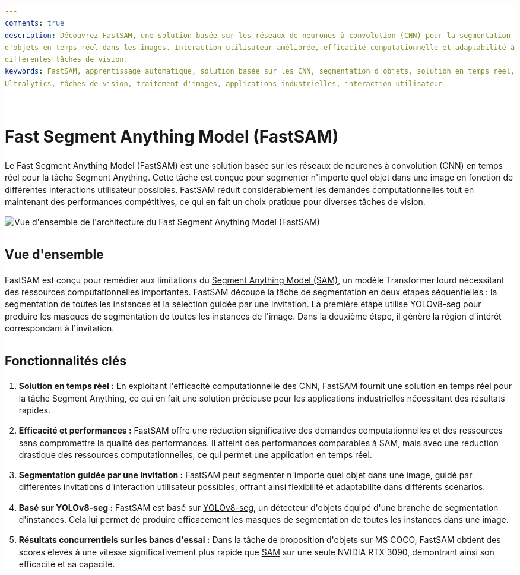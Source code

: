 ```yaml
---
comments: true
description: Découvrez FastSAM, une solution basée sur les réseaux de neurones à convolution (CNN) pour la segmentation d'objets en temps réel dans les images. Interaction utilisateur améliorée, efficacité computationnelle et adaptabilité à différentes tâches de vision.
keywords: FastSAM, apprentissage automatique, solution basée sur les CNN, segmentation d'objets, solution en temps réel, Ultralytics, tâches de vision, traitement d'images, applications industrielles, interaction utilisateur
---
```


# Fast Segment Anything Model (FastSAM)

Le Fast Segment Anything Model (FastSAM) est une solution basée sur les réseaux de neurones à convolution (CNN) en temps réel pour la tâche Segment Anything. Cette tâche est conçue pour segmenter n'importe quel objet dans une image en fonction de différentes interactions utilisateur possibles. FastSAM réduit considérablement les demandes computationnelles tout en maintenant des performances compétitives, ce qui en fait un choix pratique pour diverses tâches de vision.

![Vue d'ensemble de l'architecture du Fast Segment Anything Model (FastSAM)](https://user-images.githubusercontent.com/26833433/248551984-d98f0f6d-7535-45d0-b380-2e1440b52ad7.jpg)

## Vue d'ensemble

FastSAM est conçu pour remédier aux limitations du [Segment Anything Model (SAM)](sam.md), un modèle Transformer lourd nécessitant des ressources computationnelles importantes. FastSAM découpe la tâche de segmentation en deux étapes séquentielles : la segmentation de toutes les instances et la sélection guidée par une invitation. La première étape utilise [YOLOv8-seg](../tasks/segment.md) pour produire les masques de segmentation de toutes les instances de l'image. Dans la deuxième étape, il génère la région d'intérêt correspondant à l'invitation.

## Fonctionnalités clés

1. **Solution en temps réel :** En exploitant l'efficacité computationnelle des CNN, FastSAM fournit une solution en temps réel pour la tâche Segment Anything, ce qui en fait une solution précieuse pour les applications industrielles nécessitant des résultats rapides.

2. **Efficacité et performances :** FastSAM offre une réduction significative des demandes computationnelles et des ressources sans compromettre la qualité des performances. Il atteint des performances comparables à SAM, mais avec une réduction drastique des ressources computationnelles, ce qui permet une application en temps réel.

3. **Segmentation guidée par une invitation :** FastSAM peut segmenter n'importe quel objet dans une image, guidé par différentes invitations d'interaction utilisateur possibles, offrant ainsi flexibilité et adaptabilité dans différents scénarios.

4. **Basé sur YOLOv8-seg :** FastSAM est basé sur [YOLOv8-seg](../tasks/segment.md), un détecteur d'objets équipé d'une branche de segmentation d'instances. Cela lui permet de produire efficacement les masques de segmentation de toutes les instances dans une image.

5. **Résultats concurrentiels sur les bancs d'essai :** Dans la tâche de proposition d'objets sur MS COCO, FastSAM obtient des scores élevés à une vitesse significativement plus rapide que [SAM](sam.md) sur une seule NVIDIA RTX 3090, démontrant ainsi son efficacité et sa capacité.
